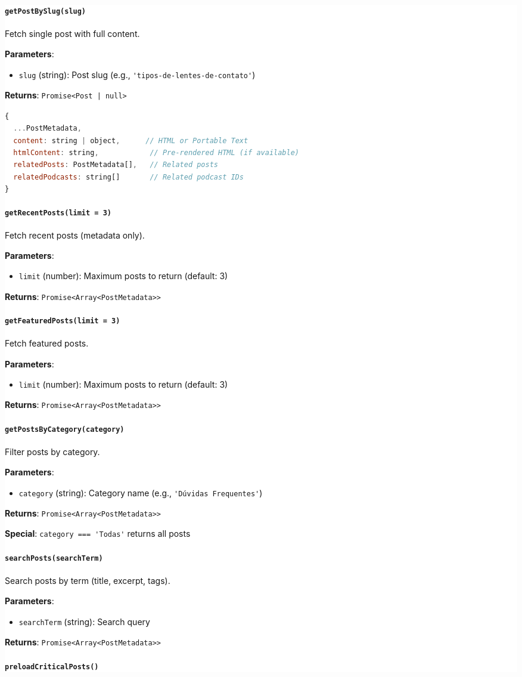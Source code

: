 #### `getPostBySlug(slug)`

Fetch single post with full content.

**Parameters**:
- `slug` (string): Post slug (e.g., `'tipos-de-lentes-de-contato'`)

**Returns**: `Promise<Post | null>`

```javascript
{
  ...PostMetadata,
  content: string | object,      // HTML or Portable Text
  htmlContent: string,            // Pre-rendered HTML (if available)
  relatedPosts: PostMetadata[],   // Related posts
  relatedPodcasts: string[]       // Related podcast IDs
}
```

#### `getRecentPosts(limit = 3)`

Fetch recent posts (metadata only).

**Parameters**:
- `limit` (number): Maximum posts to return (default: 3)

**Returns**: `Promise<Array<PostMetadata>>`

#### `getFeaturedPosts(limit = 3)`

Fetch featured posts.

**Parameters**:
- `limit` (number): Maximum posts to return (default: 3)

**Returns**: `Promise<Array<PostMetadata>>`

#### `getPostsByCategory(category)`

Filter posts by category.

**Parameters**:
- `category` (string): Category name (e.g., `'Dúvidas Frequentes'`)

**Returns**: `Promise<Array<PostMetadata>>`

**Special**: `category === 'Todas'` returns all posts

#### `searchPosts(searchTerm)`

Search posts by term (title, excerpt, tags).

**Parameters**:
- `searchTerm` (string): Search query

**Returns**: `Promise<Array<PostMetadata>>`

#### `preloadCriticalPosts()`
